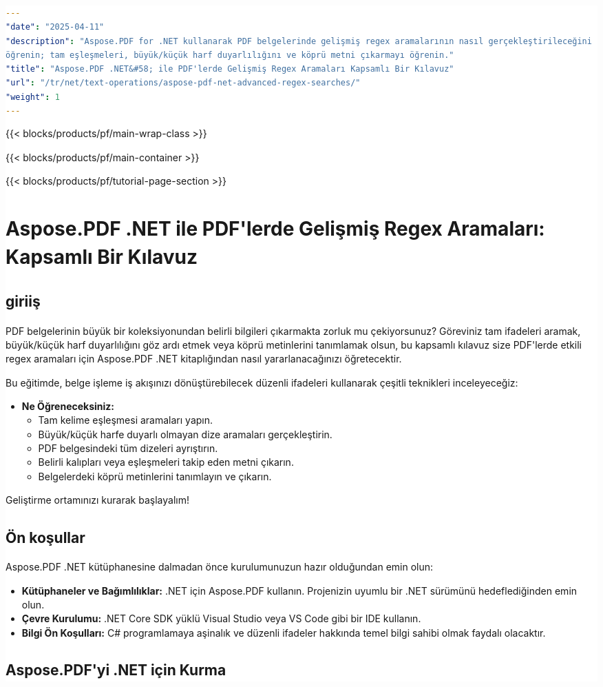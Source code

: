 ```yaml
---
"date": "2025-04-11"
"description": "Aspose.PDF for .NET kullanarak PDF belgelerinde gelişmiş regex aramalarının nasıl gerçekleştirileceğini öğrenin; tam eşleşmeleri, büyük/küçük harf duyarlılığını ve köprü metni çıkarmayı öğrenin."
"title": "Aspose.PDF .NET&#58; ile PDF'lerde Gelişmiş Regex Aramaları Kapsamlı Bir Kılavuz"
"url": "/tr/net/text-operations/aspose-pdf-net-advanced-regex-searches/"
"weight": 1
---
```


{{< blocks/products/pf/main-wrap-class >}}

{{< blocks/products/pf/main-container >}}

{{< blocks/products/pf/tutorial-page-section >}}


# Aspose.PDF .NET ile PDF'lerde Gelişmiş Regex Aramaları: Kapsamlı Bir Kılavuz

## giriiş

PDF belgelerinin büyük bir koleksiyonundan belirli bilgileri çıkarmakta zorluk mu çekiyorsunuz? Göreviniz tam ifadeleri aramak, büyük/küçük harf duyarlılığını göz ardı etmek veya köprü metinlerini tanımlamak olsun, bu kapsamlı kılavuz size PDF'lerde etkili regex aramaları için Aspose.PDF .NET kitaplığından nasıl yararlanacağınızı öğretecektir.

Bu eğitimde, belge işleme iş akışınızı dönüştürebilecek düzenli ifadeleri kullanarak çeşitli teknikleri inceleyeceğiz:

- **Ne Öğreneceksiniz:**
  - Tam kelime eşleşmesi aramaları yapın.
  - Büyük/küçük harfe duyarlı olmayan dize aramaları gerçekleştirin.
  - PDF belgesindeki tüm dizeleri ayrıştırın.
  - Belirli kalıpları veya eşleşmeleri takip eden metni çıkarın.
  - Belgelerdeki köprü metinlerini tanımlayın ve çıkarın.

Geliştirme ortamınızı kurarak başlayalım!

## Ön koşullar

Aspose.PDF .NET kütüphanesine dalmadan önce kurulumunuzun hazır olduğundan emin olun:

- **Kütüphaneler ve Bağımlılıklar:** .NET için Aspose.PDF kullanın. Projenizin uyumlu bir .NET sürümünü hedeflediğinden emin olun.
- **Çevre Kurulumu:** .NET Core SDK yüklü Visual Studio veya VS Code gibi bir IDE kullanın.
- **Bilgi Ön Koşulları:** C# programlamaya aşinalık ve düzenli ifadeler hakkında temel bilgi sahibi olmak faydalı olacaktır.

## Aspose.PDF'yi .NET için Kurma
